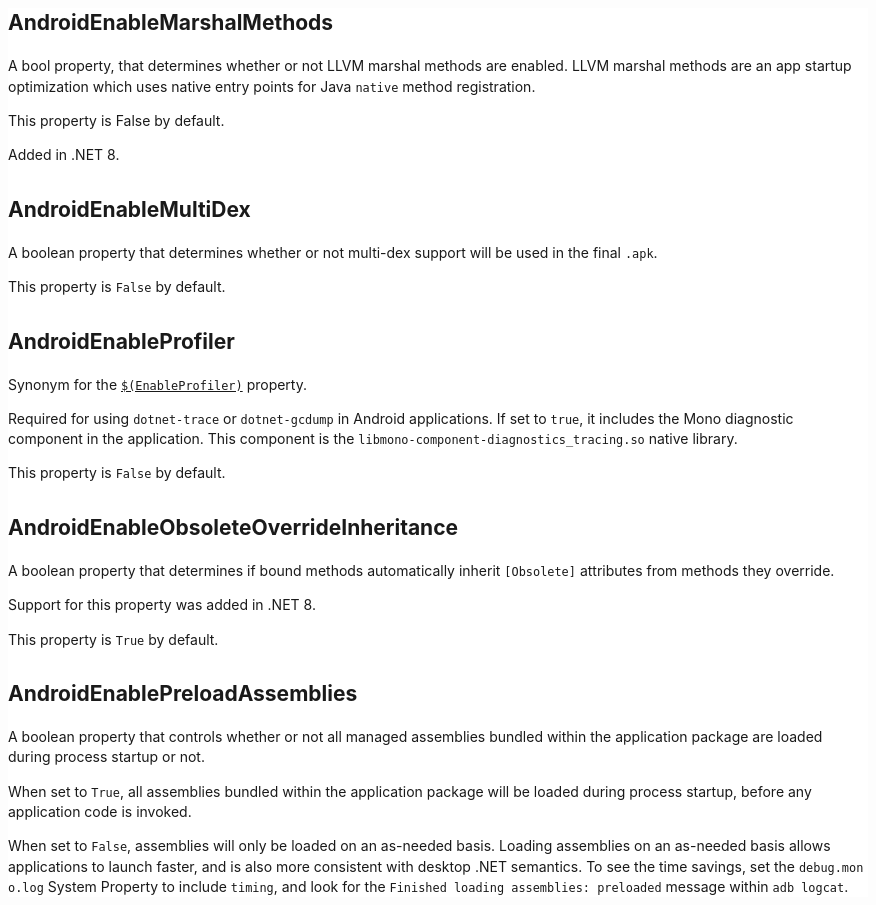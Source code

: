 ## AndroidEnableMarshalMethods

A bool property, that determines whether or not LLVM marshal methods are enabled.
LLVM marshal methods are an app startup optimization which uses native entry points
for Java `native` method registration.

This property is False by default.

Added in .NET 8.

## AndroidEnableMultiDex

A boolean property that
determines whether or not multi-dex support will be used in the
final `.apk`.

This property is `False` by default.

## AndroidEnableProfiler

Synonym for the [`$(EnableProfiler)`](#enableprofiler) property.

Required for using `dotnet-trace` or `dotnet-gcdump` in Android
applications. If set to `true`, it includes the Mono diagnostic
component in the application. This component is the
`libmono-component-diagnostics_tracing.so` native library.

This property is `False` by default.

## AndroidEnableObsoleteOverrideInheritance

A boolean property that determines if bound methods automatically inherit `[Obsolete]`
attributes from methods they override.

Support for this property was added in .NET 8.

This property is `True` by default.

## AndroidEnablePreloadAssemblies

A boolean property that controls
whether or not all managed assemblies bundled within the application package
are loaded during process startup or not.

When set to `True`, all assemblies bundled within the application package
will be loaded during process startup, before any application code is invoked.

When set to `False`, assemblies will only be loaded on an as-needed basis.
Loading assemblies on an as-needed basis allows applications to launch faster,
and is also more consistent with desktop .NET semantics.
To see the time savings, set the `debug.mono.log`
System Property to include `timing`, and look for the
`Finished loading assemblies: preloaded` message within `adb logcat`.


[feature-switches]: /dotnet/core/deploying/trimming/trimming-options?pivots=dotnet-8-0#trim-framework-library-features
[binutils]: https://github.com/xamarin/xamarin-android-binutils/
[bundle-config-format]: https://developer.android.com/studio/build/building-cmdline#bundleconfig
[dex]: https://source.android.com/devices/tech/dalvik/dalvik-bytecode
[d8-r8]: https://github.com/xamarin/xamarin-android/blob/main/Documentation/guides/D8andR8.md
[d8-r8]: https://github.com/xamarin/xamarin-android/blob/main/Documentation/guides/D8andR8.md
[manifest-merger]: https://developer.android.com/studio/build/manifest-merge
[apk]: https://en.wikipedia.org/wiki/Android_application_package
[bundle]: https://developer.android.com/platform/technology/app-bundle
[r8-source]: https://r8.googlesource.com/r8/+/refs/tags/3.3.75/src/main/java/com/android/tools/r8/BaseCompilerCommandParser.java#246
[manifest-element]: https://developer.android.com/guide/topics/manifest/manifest-element
[application-element]: https://developer.android.com/guide/topics/manifest/application-element
[blazor]: /aspnet/core/blazor/host-and-deploy/webassembly/#ahead-of-time-aot-compilation